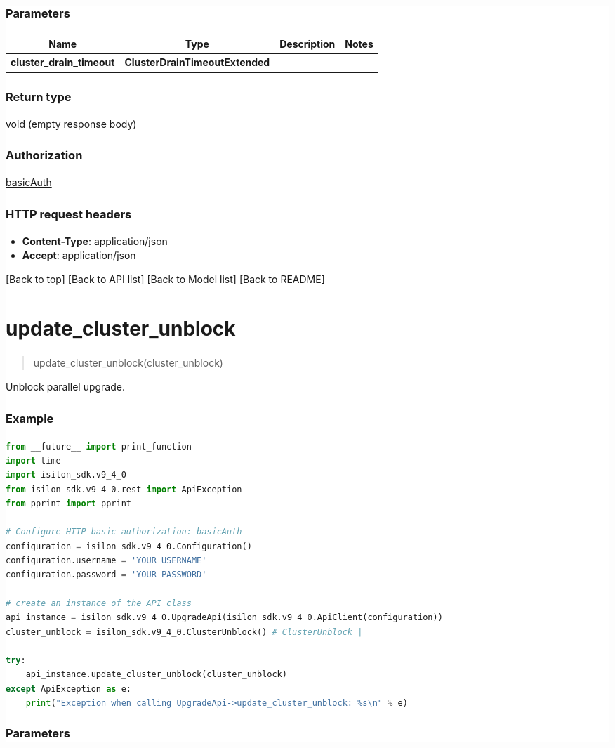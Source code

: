 ### Parameters

Name | Type | Description  | Notes
------------- | ------------- | ------------- | -------------
 **cluster_drain_timeout** | [**ClusterDrainTimeoutExtended**](ClusterDrainTimeoutExtended.md)|  | 

### Return type

void (empty response body)

### Authorization

[basicAuth](../README.md#basicAuth)

### HTTP request headers

 - **Content-Type**: application/json
 - **Accept**: application/json

[[Back to top]](#) [[Back to API list]](../README.md#documentation-for-api-endpoints) [[Back to Model list]](../README.md#documentation-for-models) [[Back to README]](../README.md)

# **update_cluster_unblock**
> update_cluster_unblock(cluster_unblock)



Unblock parallel upgrade.

### Example
```python
from __future__ import print_function
import time
import isilon_sdk.v9_4_0
from isilon_sdk.v9_4_0.rest import ApiException
from pprint import pprint

# Configure HTTP basic authorization: basicAuth
configuration = isilon_sdk.v9_4_0.Configuration()
configuration.username = 'YOUR_USERNAME'
configuration.password = 'YOUR_PASSWORD'

# create an instance of the API class
api_instance = isilon_sdk.v9_4_0.UpgradeApi(isilon_sdk.v9_4_0.ApiClient(configuration))
cluster_unblock = isilon_sdk.v9_4_0.ClusterUnblock() # ClusterUnblock | 

try:
    api_instance.update_cluster_unblock(cluster_unblock)
except ApiException as e:
    print("Exception when calling UpgradeApi->update_cluster_unblock: %s\n" % e)
```

### Parameters
